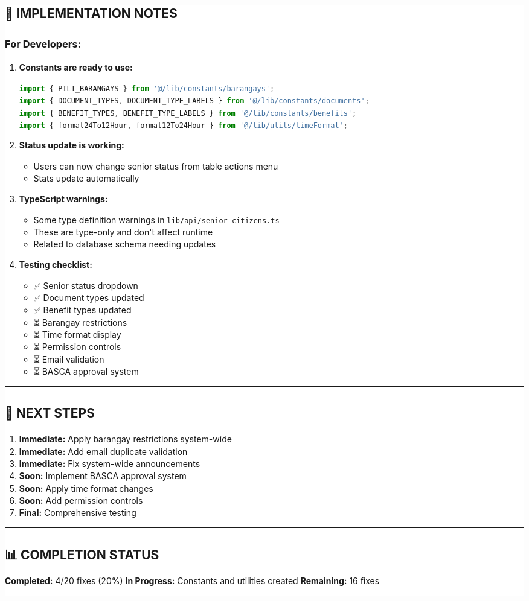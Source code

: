 
## 📝 IMPLEMENTATION NOTES

### For Developers:

1. **Constants are ready to use:**
   ```typescript
   import { PILI_BARANGAYS } from '@/lib/constants/barangays';
   import { DOCUMENT_TYPES, DOCUMENT_TYPE_LABELS } from '@/lib/constants/documents';
   import { BENEFIT_TYPES, BENEFIT_TYPE_LABELS } from '@/lib/constants/benefits';
   import { format24To12Hour, format12To24Hour } from '@/lib/utils/timeFormat';
   ```

2. **Status update is working:**
   - Users can now change senior status from table actions menu
   - Stats update automatically

3. **TypeScript warnings:**
   - Some type definition warnings in `lib/api/senior-citizens.ts`
   - These are type-only and don't affect runtime
   - Related to database schema needing updates

4. **Testing checklist:**
   - ✅ Senior status dropdown
   - ✅ Document types updated
   - ✅ Benefit types updated
   - ⏳ Barangay restrictions
   - ⏳ Time format display
   - ⏳ Permission controls
   - ⏳ Email validation
   - ⏳ BASCA approval system

---

## 🎯 NEXT STEPS

1. **Immediate:** Apply barangay restrictions system-wide
2. **Immediate:** Add email duplicate validation
3. **Immediate:** Fix system-wide announcements
4. **Soon:** Implement BASCA approval system
5. **Soon:** Apply time format changes
6. **Soon:** Add permission controls
7. **Final:** Comprehensive testing

---

## 📊 COMPLETION STATUS

**Completed:** 4/20 fixes (20%)
**In Progress:** Constants and utilities created
**Remaining:** 16 fixes

---
